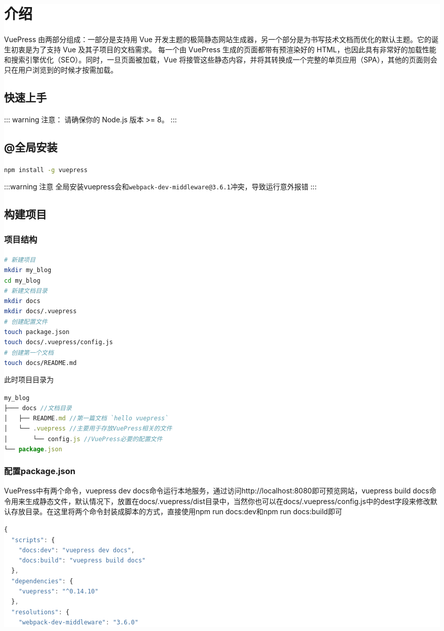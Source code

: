 # 介绍
VuePress 由两部分组成：一部分是支持用 Vue 开发主题的极简静态网站生成器，另一个部分是为书写技术文档而优化的默认主题。它的诞生初衷是为了支持 Vue 及其子项目的文档需求。
每一个由 VuePress 生成的页面都带有预渲染好的 HTML，也因此具有非常好的加载性能和搜索引擎优化（SEO）。同时，一旦页面被加载，Vue 将接管这些静态内容，并将其转换成一个完整的单页应用（SPA），其他的页面则会只在用户浏览到的时候才按需加载。



## 快速上手

::: warning 注意：
请确保你的 Node.js 版本 >= 8。
:::

## @全局安装

```bash
npm install -g vuepress
```
:::warning 注意
全局安装vuepress会和`webpack-dev-middleware@3.6.1`冲突，导致运行意外报错
:::

## 构建项目
### 项目结构
```bash
# 新建项目
mkdir my_blog
cd my_blog
# 新建文档目录
mkdir docs 
mkdir docs/.vuepress
# 创建配置文件
touch package.json
touch docs/.vuepress/config.js
# 创建第一个文档
touch docs/README.md
```
此时项目目录为
```jsx harmony
my_blog
├─── docs //文档目录
│   ├── README.md //第一篇文档 `hello vuepress`
│   └── .vuepress //主要用于存放VuePress相关的文件
│       └── config.js //VuePress必要的配置文件
└── package.json

```
### 配置package.json
VuePress中有两个命令，vuepress dev docs命令运行本地服务，通过访问http://localhost:8080即可预览网站，vuepress build docs命令用来生成静态文件，默认情况下，放置在docs/.vuepress/dist目录中，当然你也可以在docs/.vuepress/config.js中的dest字段来修改默认存放目录。在这里将两个命令封装成脚本的方式，直接使用npm run docs:dev和npm run docs:build即可
```jsx harmony
{
  "scripts": {
    "docs:dev": "vuepress dev docs",
    "docs:build": "vuepress build docs"
  },
  "dependencies": {
    "vuepress": "^0.14.10"
  },
  "resolutions": {
    "webpack-dev-middleware": "3.6.0"
```